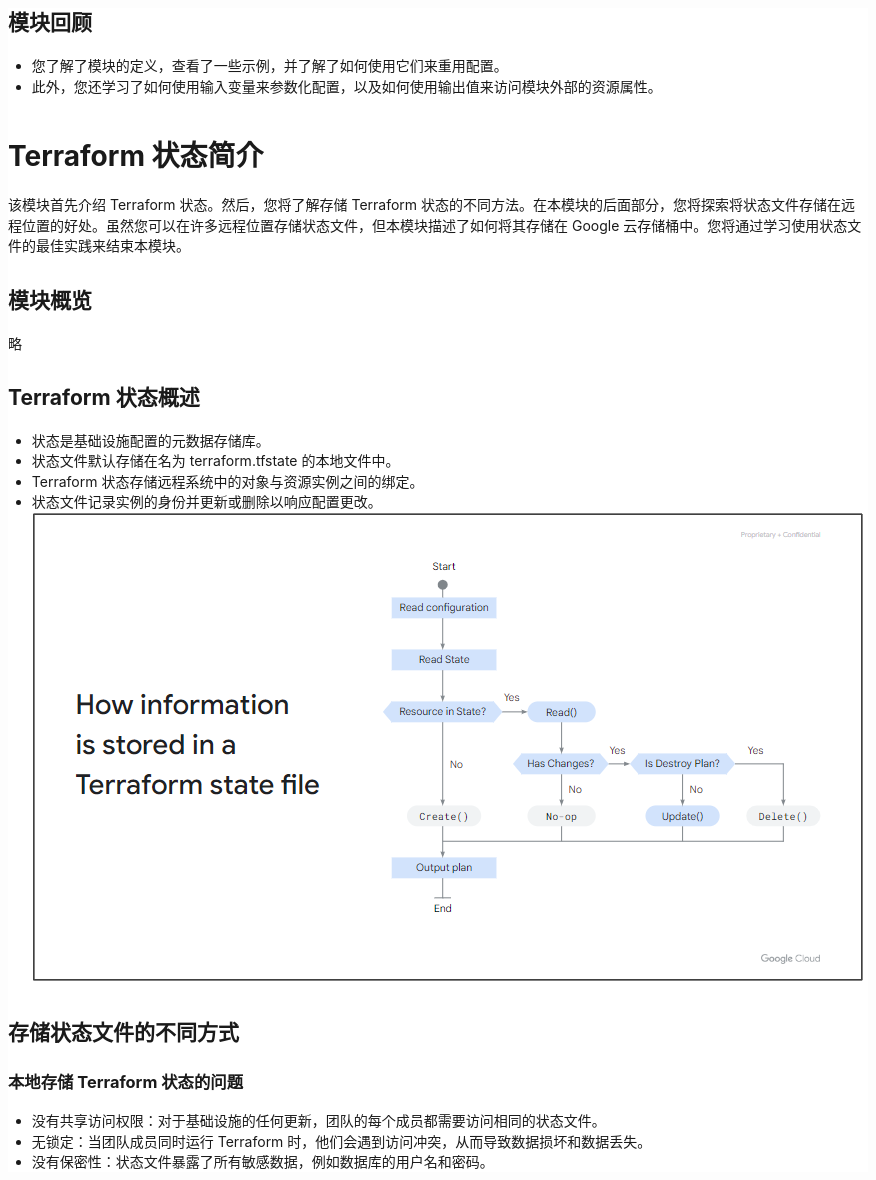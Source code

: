 ## 模块回顾
* 您了解了模块的定义，查看了一些示例，并了解了如何使用它们来重用配置。
* 此外，您还学习了如何使用输入变量来参数化配置，以及如何使用输出值来访问模块外部的资源属性。

# Terraform 状态简介
该模块首先介绍 Terraform 状态。然后，您将了解存储 Terraform 状态的不同方法。在本模块的后面部分，您将探索将状态文件存储在远程位置的好处。虽然您可以在许多远程位置存储状态文件，但本模块描述了如何将其存储在 Google 云存储桶中。您将通过学习使用状态文件的最佳实践来结束本模块。

## 模块概览
略

## Terraform 状态概述
* 状态是基础设施配置的元数据存储库。
* 状态文件默认存储在名为 terraform.tfstate 的本地文件中。
* Terraform 状态存储远程系统中的对象与资源实例之间的绑定。
* 状态文件记录实例的身份并更新或删除以响应配置更改。
![](../images/terraform-states-flow.png)

## 存储状态文件的不同方式
### 本地存储 Terraform 状态的问题
* 没有共享访问权限：对于基础设施的任何更新，团队的每个成员都需要访问相同的状态文件。
* 无锁定：当团队成员同时运行 Terraform 时，他们会遇到访问冲突，从而导致数据损坏和数据丢失。
* 没有保密性：状态文件暴露了所有敏感数据，例如数据库的用户名和密码。
